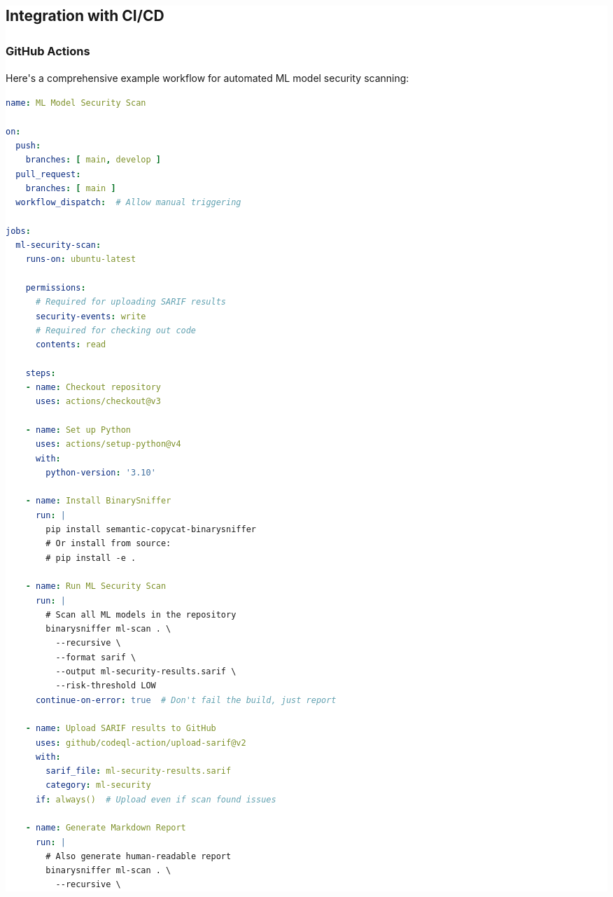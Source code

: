 ## Integration with CI/CD

### GitHub Actions

Here's a comprehensive example workflow for automated ML model security scanning:

```yaml
name: ML Model Security Scan

on:
  push:
    branches: [ main, develop ]
  pull_request:
    branches: [ main ]
  workflow_dispatch:  # Allow manual triggering

jobs:
  ml-security-scan:
    runs-on: ubuntu-latest
    
    permissions:
      # Required for uploading SARIF results
      security-events: write
      # Required for checking out code
      contents: read
    
    steps:
    - name: Checkout repository
      uses: actions/checkout@v3
      
    - name: Set up Python
      uses: actions/setup-python@v4
      with:
        python-version: '3.10'
        
    - name: Install BinarySniffer
      run: |
        pip install semantic-copycat-binarysniffer
        # Or install from source:
        # pip install -e .
        
    - name: Run ML Security Scan
      run: |
        # Scan all ML models in the repository
        binarysniffer ml-scan . \
          --recursive \
          --format sarif \
          --output ml-security-results.sarif \
          --risk-threshold LOW
      continue-on-error: true  # Don't fail the build, just report
      
    - name: Upload SARIF results to GitHub
      uses: github/codeql-action/upload-sarif@v2
      with:
        sarif_file: ml-security-results.sarif
        category: ml-security
      if: always()  # Upload even if scan found issues
      
    - name: Generate Markdown Report
      run: |
        # Also generate human-readable report
        binarysniffer ml-scan . \
          --recursive \
```